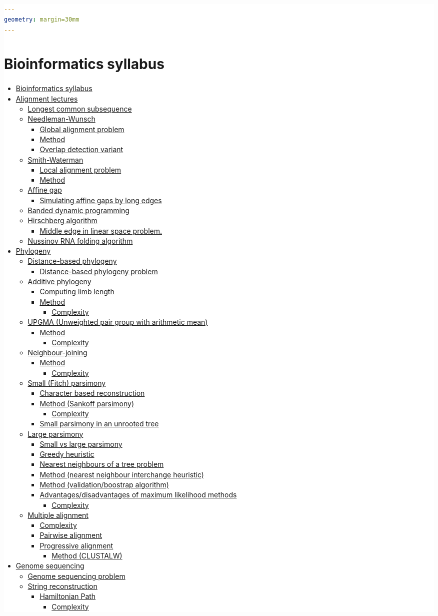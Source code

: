 ```yaml
---
geometry: margin=30mm
---
```


# Bioinformatics syllabus

- [Bioinformatics syllabus](#bioinformatics-syllabus)
- [Alignment lectures](#alignment-lectures)
  - [Longest common subsequence](#longest-common-subsequence)
  - [Needleman-Wunsch](#needleman-wunsch)
    - [Global alignment problem](#global-alignment-problem)
    - [Method](#method)
    - [Overlap detection variant](#overlap-detection-variant)
  - [Smith-Waterman](#smith-waterman)
    - [Local alignment problem](#local-alignment-problem)
    - [Method](#method-1)
  - [Affine gap](#affine-gap)
    - [Simulating affine gaps by long edges](#simulating-affine-gaps-by-long-edges)
  - [Banded dynamic programming](#banded-dynamic-programming)
  - [Hirschberg algorithm](#hirschberg-algorithm)
    - [Middle edge in linear space problem.](#middle-edge-in-linear-space-problem)
  - [Nussinov RNA folding algorithm](#nussinov-rna-folding-algorithm)
- [Phylogeny](#phylogeny)
  - [Distance-based phylogeny](#distance-based-phylogeny)
    - [Distance-based phylogeny problem](#distance-based-phylogeny-problem)
  - [Additive phylogeny](#additive-phylogeny)
    - [Computing limb length](#computing-limb-length)
    - [Method](#method-2)
      - [Complexity](#complexity)
  - [UPGMA (Unweighted pair group with arithmetic mean)](#upgma-unweighted-pair-group-with-arithmetic-mean)
    - [Method](#method-3)
      - [Complexity](#complexity-1)
  - [Neighbour-joining](#neighbour-joining)
    - [Method](#method-4)
      - [Complexity](#complexity-2)
  - [Small (Fitch) parsimony](#small-fitch-parsimony)
      - [Character based reconstruction](#character-based-reconstruction)
    - [Method (Sankoff parsimony)](#method-sankoff-parsimony)
      - [Complexity](#complexity-3)
    - [Small parsimony in an unrooted tree](#small-parsimony-in-an-unrooted-tree)
  - [Large parsimony](#large-parsimony)
    - [Small vs large parsimony](#small-vs-large-parsimony)
    - [Greedy heuristic](#greedy-heuristic)
    - [Nearest neighbours of a tree problem](#nearest-neighbours-of-a-tree-problem)
    - [Method (nearest neighbour interchange heuristic)](#method-nearest-neighbour-interchange-heuristic)
    - [Method (validation/boostrap algorithm)](#method-validationboostrap-algorithm)
    - [Advantages/disadvantages of maximum likelihood methods](#advantagesdisadvantages-of-maximum-likelihood-methods)
      - [Complexity](#complexity-4)
  - [Multiple alignment](#multiple-alignment)
      - [Complexity](#complexity-5)
    - [Pairwise alignment](#pairwise-alignment)
    - [Progressive alignment](#progressive-alignment)
      - [Method (CLUSTALW)](#method-clustalw)
- [Genome sequencing](#genome-sequencing)
  - [Genome sequencing problem](#genome-sequencing-problem)
  - [String reconstruction](#string-reconstruction)
    - [Hamiltonian Path](#hamiltonian-path)
      - [Complexity](#complexity-6)